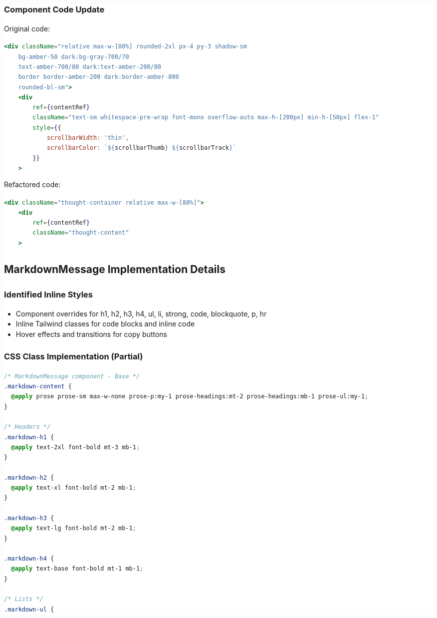 ### Component Code Update

Original code:
```jsx
<div className="relative max-w-[80%] rounded-2xl px-4 py-3 shadow-sm 
    bg-amber-50 dark:bg-gray-700/70 
    text-amber-700/80 dark:text-amber-200/80 
    border border-amber-200 dark:border-amber-800 
    rounded-bl-sm">
    <div
        ref={contentRef}
        className="text-sm whitespace-pre-wrap font-mono overflow-auto max-h-[200px] min-h-[50px] flex-1"
        style={{
            scrollbarWidth: 'thin',
            scrollbarColor: `${scrollbarThumb} ${scrollbarTrack}`
        }}
    >
```

Refactored code:
```jsx
<div className="thought-container relative max-w-[80%]">
    <div
        ref={contentRef}
        className="thought-content"
    >
```

## MarkdownMessage Implementation Details

### Identified Inline Styles
- Component overrides for h1, h2, h3, h4, ul, li, strong, code, blockquote, p, hr
- Inline Tailwind classes for code blocks and inline code
- Hover effects and transitions for copy buttons

### CSS Class Implementation (Partial)

```css
/* MarkdownMessage component - Base */
.markdown-content {
  @apply prose prose-sm max-w-none prose-p:my-1 prose-headings:mt-2 prose-headings:mb-1 prose-ul:my-1;
}

/* Headers */
.markdown-h1 {
  @apply text-2xl font-bold mt-3 mb-1;
}

.markdown-h2 {
  @apply text-xl font-bold mt-2 mb-1;
}

.markdown-h3 {
  @apply text-lg font-bold mt-2 mb-1;
}

.markdown-h4 {
  @apply text-base font-bold mt-1 mb-1;
}

/* Lists */
.markdown-ul {
```
